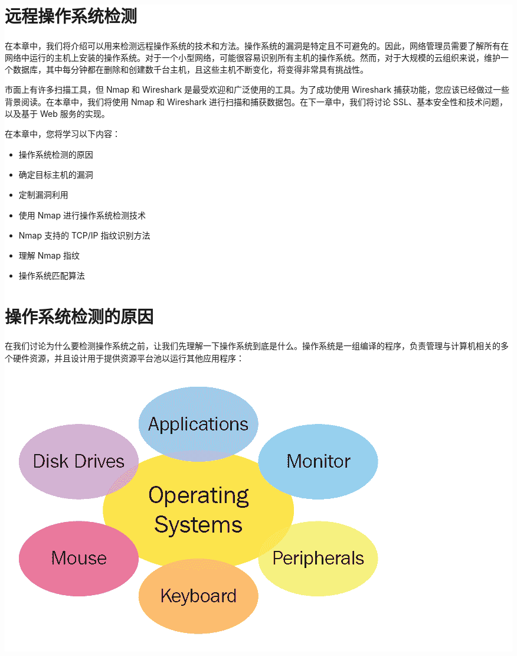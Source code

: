 # 远程操作系统检测

在本章中，我们将介绍可以用来检测远程操作系统的技术和方法。操作系统的漏洞是特定且不可避免的。因此，网络管理员需要了解所有在网络中运行的主机上安装的操作系统。对于一个小型网络，可能很容易识别所有主机的操作系统。然而，对于大规模的云组织来说，维护一个数据库，其中每分钟都在删除和创建数千台主机，且这些主机不断变化，将变得非常具有挑战性。

市面上有许多扫描工具，但 Nmap 和 Wireshark 是最受欢迎和广泛使用的工具。为了成功使用 Wireshark 捕获功能，您应该已经做过一些背景阅读。在本章中，我们将使用 Nmap 和 Wireshark 进行扫描和捕获数据包。在下一章中，我们将讨论 SSL、基本安全性和技术问题，以及基于 Web 服务的实现。

在本章中，您将学习以下内容：

+   操作系统检测的原因

+   确定目标主机的漏洞

+   定制漏洞利用

+   使用 Nmap 进行操作系统检测技术

+   Nmap 支持的 TCP/IP 指纹识别方法

+   理解 Nmap 指纹

+   操作系统匹配算法

# 操作系统检测的原因

在我们讨论为什么要检测操作系统之前，让我们先理解一下操作系统到底是什么。操作系统是一组编译的程序，负责管理与计算机相关的多个硬件资源，并且设计用于提供资源平台池以运行其他应用程序：

![](img/74af1728-75c2-4338-ac8c-86bbc7471aad.png)
